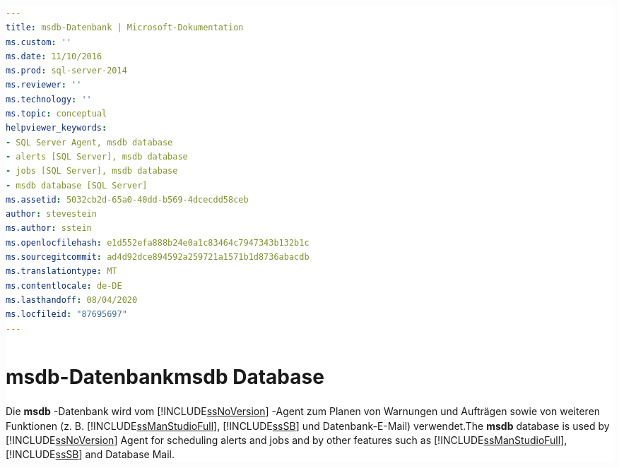 ```yaml
---
title: msdb-Datenbank | Microsoft-Dokumentation
ms.custom: ''
ms.date: 11/10/2016
ms.prod: sql-server-2014
ms.reviewer: ''
ms.technology: ''
ms.topic: conceptual
helpviewer_keywords:
- SQL Server Agent, msdb database
- alerts [SQL Server], msdb database
- jobs [SQL Server], msdb database
- msdb database [SQL Server]
ms.assetid: 5032cb2d-65a0-40dd-b569-4dcecdd58ceb
author: stevestein
ms.author: sstein
ms.openlocfilehash: e1d552efa888b24e0a1c83464c7947343b132b1c
ms.sourcegitcommit: ad4d92dce894592a259721a1571b1d8736abacdb
ms.translationtype: MT
ms.contentlocale: de-DE
ms.lasthandoff: 08/04/2020
ms.locfileid: "87695697"
---
```

# <a name="msdb-database"></a><span data-ttu-id="edca9-102">msdb-Datenbank</span><span class="sxs-lookup"><span data-stu-id="edca9-102">msdb Database</span></span>
  <span data-ttu-id="edca9-103">Die **msdb** -Datenbank wird vom [!INCLUDE[ssNoVersion](../../includes/ssnoversion-md.md)] -Agent zum Planen von Warnungen und Aufträgen sowie von weiteren Funktionen (z. B. [!INCLUDE[ssManStudioFull](../../includes/ssmanstudiofull-md.md)], [!INCLUDE[ssSB](../../includes/sssb-md.md)] und Datenbank-E-Mail) verwendet.</span><span class="sxs-lookup"><span data-stu-id="edca9-103">The **msdb** database is used by [!INCLUDE[ssNoVersion](../../includes/ssnoversion-md.md)] Agent for scheduling alerts and jobs and by other features such as [!INCLUDE[ssManStudioFull](../../includes/ssmanstudiofull-md.md)], [!INCLUDE[ssSB](../../includes/sssb-md.md)] and Database Mail.</span></span>  
  
